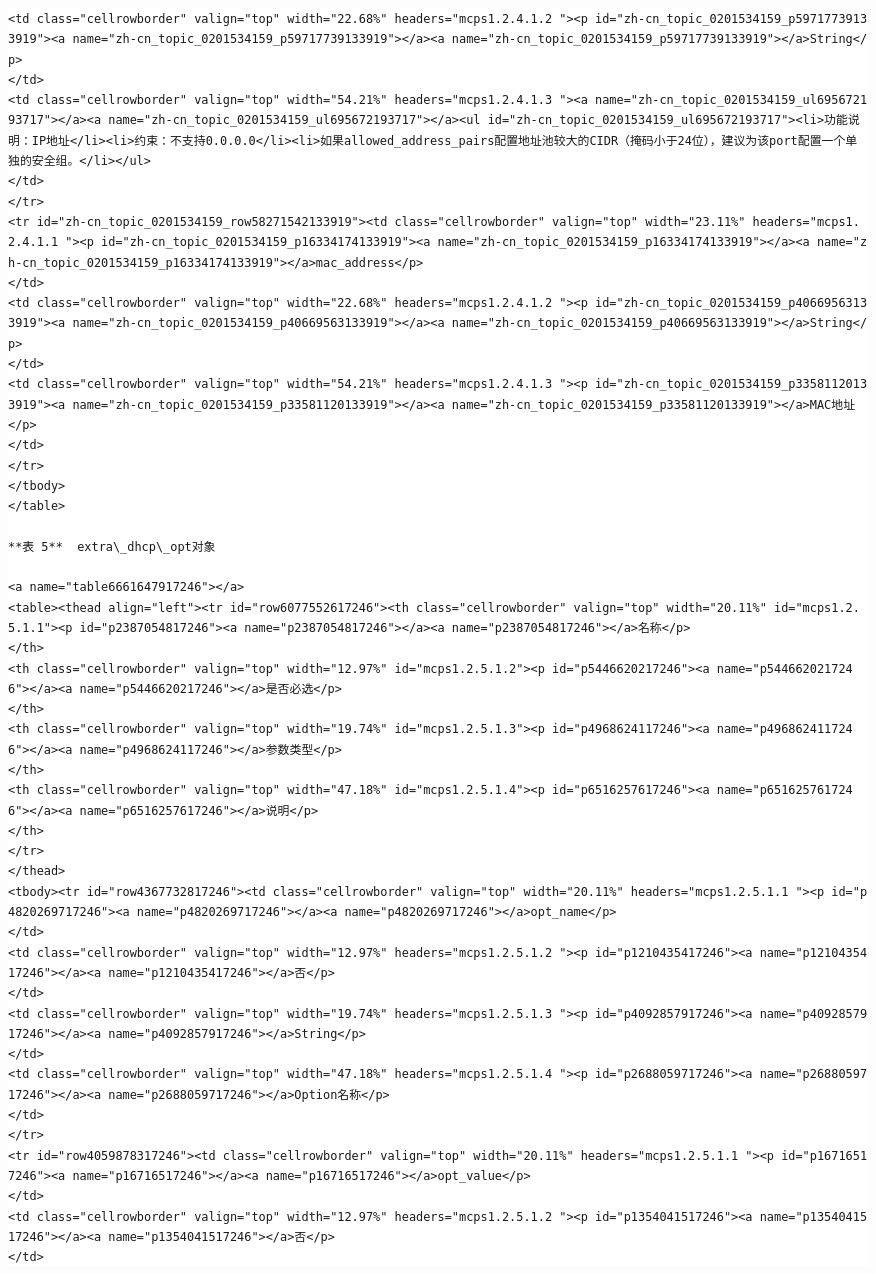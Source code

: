     <td class="cellrowborder" valign="top" width="22.68%" headers="mcps1.2.4.1.2 "><p id="zh-cn_topic_0201534159_p59717739133919"><a name="zh-cn_topic_0201534159_p59717739133919"></a><a name="zh-cn_topic_0201534159_p59717739133919"></a>String</p>
    </td>
    <td class="cellrowborder" valign="top" width="54.21%" headers="mcps1.2.4.1.3 "><a name="zh-cn_topic_0201534159_ul695672193717"></a><a name="zh-cn_topic_0201534159_ul695672193717"></a><ul id="zh-cn_topic_0201534159_ul695672193717"><li>功能说明：IP地址</li><li>约束：不支持0.0.0.0</li><li>如果allowed_address_pairs配置地址池较大的CIDR（掩码小于24位），建议为该port配置一个单独的安全组。</li></ul>
    </td>
    </tr>
    <tr id="zh-cn_topic_0201534159_row58271542133919"><td class="cellrowborder" valign="top" width="23.11%" headers="mcps1.2.4.1.1 "><p id="zh-cn_topic_0201534159_p16334174133919"><a name="zh-cn_topic_0201534159_p16334174133919"></a><a name="zh-cn_topic_0201534159_p16334174133919"></a>mac_address</p>
    </td>
    <td class="cellrowborder" valign="top" width="22.68%" headers="mcps1.2.4.1.2 "><p id="zh-cn_topic_0201534159_p40669563133919"><a name="zh-cn_topic_0201534159_p40669563133919"></a><a name="zh-cn_topic_0201534159_p40669563133919"></a>String</p>
    </td>
    <td class="cellrowborder" valign="top" width="54.21%" headers="mcps1.2.4.1.3 "><p id="zh-cn_topic_0201534159_p33581120133919"><a name="zh-cn_topic_0201534159_p33581120133919"></a><a name="zh-cn_topic_0201534159_p33581120133919"></a>MAC地址</p>
    </td>
    </tr>
    </tbody>
    </table>

    **表 5**  extra\_dhcp\_opt对象

    <a name="table6661647917246"></a>
    <table><thead align="left"><tr id="row6077552617246"><th class="cellrowborder" valign="top" width="20.11%" id="mcps1.2.5.1.1"><p id="p2387054817246"><a name="p2387054817246"></a><a name="p2387054817246"></a>名称</p>
    </th>
    <th class="cellrowborder" valign="top" width="12.97%" id="mcps1.2.5.1.2"><p id="p5446620217246"><a name="p5446620217246"></a><a name="p5446620217246"></a>是否必选</p>
    </th>
    <th class="cellrowborder" valign="top" width="19.74%" id="mcps1.2.5.1.3"><p id="p4968624117246"><a name="p4968624117246"></a><a name="p4968624117246"></a>参数类型</p>
    </th>
    <th class="cellrowborder" valign="top" width="47.18%" id="mcps1.2.5.1.4"><p id="p6516257617246"><a name="p6516257617246"></a><a name="p6516257617246"></a>说明</p>
    </th>
    </tr>
    </thead>
    <tbody><tr id="row4367732817246"><td class="cellrowborder" valign="top" width="20.11%" headers="mcps1.2.5.1.1 "><p id="p4820269717246"><a name="p4820269717246"></a><a name="p4820269717246"></a>opt_name</p>
    </td>
    <td class="cellrowborder" valign="top" width="12.97%" headers="mcps1.2.5.1.2 "><p id="p1210435417246"><a name="p1210435417246"></a><a name="p1210435417246"></a>否</p>
    </td>
    <td class="cellrowborder" valign="top" width="19.74%" headers="mcps1.2.5.1.3 "><p id="p4092857917246"><a name="p4092857917246"></a><a name="p4092857917246"></a>String</p>
    </td>
    <td class="cellrowborder" valign="top" width="47.18%" headers="mcps1.2.5.1.4 "><p id="p2688059717246"><a name="p2688059717246"></a><a name="p2688059717246"></a>Option名称</p>
    </td>
    </tr>
    <tr id="row4059878317246"><td class="cellrowborder" valign="top" width="20.11%" headers="mcps1.2.5.1.1 "><p id="p16716517246"><a name="p16716517246"></a><a name="p16716517246"></a>opt_value</p>
    </td>
    <td class="cellrowborder" valign="top" width="12.97%" headers="mcps1.2.5.1.2 "><p id="p1354041517246"><a name="p1354041517246"></a><a name="p1354041517246"></a>否</p>
    </td>